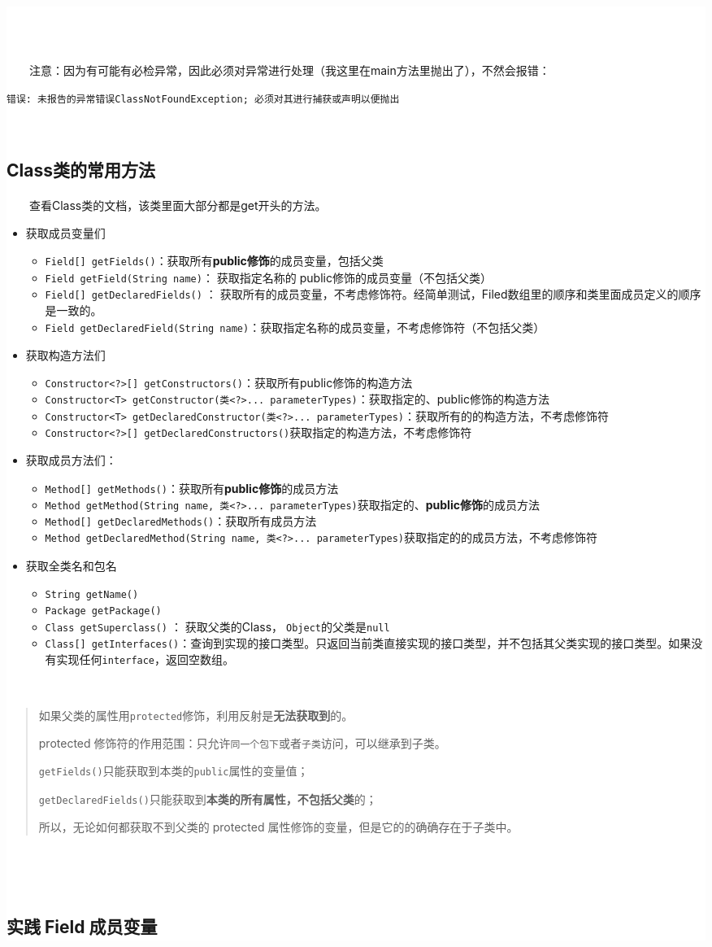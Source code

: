 　　‍

　　‍

　　注意：因为有可能有必检异常，因此必须对异常进行处理（我这里在main方法里抛出了），不然会报错：

```
错误: 未报告的异常错误ClassNotFoundException; 必须对其进行捕获或声明以便抛出
```

　　‍

## Class类的常用方法

　　查看Class类的文档，该类里面大部分都是get开头的方法。

* 获取成员变量们

  * ​`Field[] getFields()`​：获取所有**public修饰**的成员变量，包括父类
  * ​`Field getField(String name)`​：  获取指定名称的 public修饰的成员变量（不包括父类）
  * ​`Field[] getDeclaredFields()`​ ： 获取所有的成员变量，不考虑修饰符。经简单测试，Filed数组里的顺序和类里面成员定义的顺序是一致的。
  * ​`Field getDeclaredField(String name)`​：获取指定名称的成员变量，不考虑修饰符（不包括父类）
* 获取构造方法们

  * ​`Constructor<?>[] getConstructors()`​：获取所有public修饰的构造方法
  * ​`Constructor<T> getConstructor(类<?>... parameterTypes)`​：获取指定的、public修饰的构造方法
  * ​`Constructor<T> getDeclaredConstructor(类<?>... parameterTypes)`​：获取所有的的构造方法，不考虑修饰符
  * ​`Constructor<?>[] getDeclaredConstructors()`​获取指定的构造方法，不考虑修饰符
* 获取成员方法们：

  * ​`Method[] getMethods()`​：获取所有**public修饰**的成员方法
  * ​`Method getMethod(String name, 类<?>... parameterTypes)`​获取指定的、**public修饰**的成员方法
  * ​`Method[] getDeclaredMethods()`​：获取所有成员方法
  * ​`Method getDeclaredMethod(String name, 类<?>... parameterTypes)`​获取指定的的成员方法，不考虑修饰符
* 获取全类名和包名

  * ​`String getName()`​​
  * ​`Package getPackage()`​
  * ​`Class getSuperclass()`​ ： 获取父类的Class，  `Object`​的父类是`null`​
  * ​`Class[] getInterfaces()`​：查询到实现的接口类型。只返回当前类直接实现的接口类型，并不包括其父类实现的接口类型。如果没有实现任何`interface`​，返回空数组。

　　‍

> 如果父类的属性用`protected`​修饰，利用反射是**无法获取到**的。
>
> protected 修饰符的作用范围：只允许`同一个包下`​或者`子类`​访问，可以继承到子类。
>
> ​`getFields()`​ 只能获取到本类的`public`​​属性的变量值；
>
> ​`getDeclaredFields()`​ 只能获取到**本类的所有属性，不包括父类**的；
>
> 所以，无论如何都获取不到父类的 protected 属性修饰的变量，但是它的的确确存在于子类中。

　　‍

　　‍

## 实践 Field 成员变量
